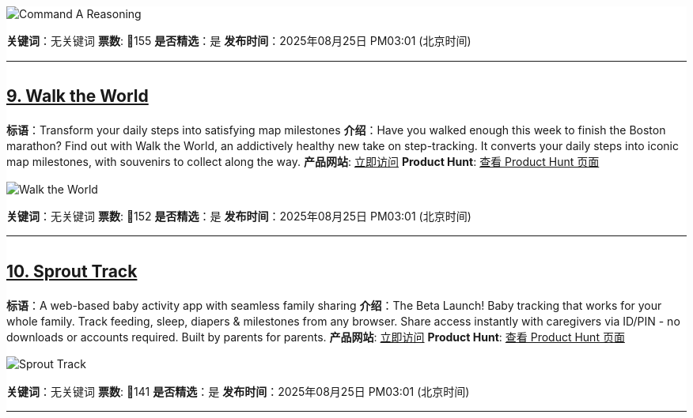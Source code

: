![Command A Reasoning]()

**关键词**：无关键词
**票数**: 🔺155
**是否精选**：是
**发布时间**：2025年08月25日 PM03:01 (北京时间)

---

## [9. Walk the World](https://www.producthunt.com/products/walk-the-world?utm_campaign=producthunt-api&utm_medium=api-v2&utm_source=Application%3A+nextauth+%28ID%3A+151633%29)
**标语**：Transform your daily steps into satisfying map milestones
**介绍**：Have you walked enough this week to finish the Boston marathon? Find out with Walk the World, an addictively healthy new take on step-tracking. It converts your daily steps into iconic map milestones, with souvenirs to collect along the way.
**产品网站**: [立即访问](https://www.producthunt.com/r/3FVSPTTY6NGX7X?utm_campaign=producthunt-api&utm_medium=api-v2&utm_source=Application%3A+nextauth+%28ID%3A+151633%29)
**Product Hunt**: [查看 Product Hunt 页面](https://www.producthunt.com/products/walk-the-world?utm_campaign=producthunt-api&utm_medium=api-v2&utm_source=Application%3A+nextauth+%28ID%3A+151633%29)

![Walk the World]()

**关键词**：无关键词
**票数**: 🔺152
**是否精选**：是
**发布时间**：2025年08月25日 PM03:01 (北京时间)

---

## [10. Sprout Track](https://www.producthunt.com/products/sprout-track-the-beta-launch?utm_campaign=producthunt-api&utm_medium=api-v2&utm_source=Application%3A+nextauth+%28ID%3A+151633%29)
**标语**：A web-based baby activity app with seamless family sharing
**介绍**：The Beta Launch! Baby tracking that works for your whole family. Track feeding, sleep, diapers & milestones from any browser. Share access instantly with caregivers via ID/PIN - no downloads or accounts required. Built by parents for parents.
**产品网站**: [立即访问](https://www.producthunt.com/r/EIAAB3EFNWXBZY?utm_campaign=producthunt-api&utm_medium=api-v2&utm_source=Application%3A+nextauth+%28ID%3A+151633%29)
**Product Hunt**: [查看 Product Hunt 页面](https://www.producthunt.com/products/sprout-track-the-beta-launch?utm_campaign=producthunt-api&utm_medium=api-v2&utm_source=Application%3A+nextauth+%28ID%3A+151633%29)

![Sprout Track]()

**关键词**：无关键词
**票数**: 🔺141
**是否精选**：是
**发布时间**：2025年08月25日 PM03:01 (北京时间)

---